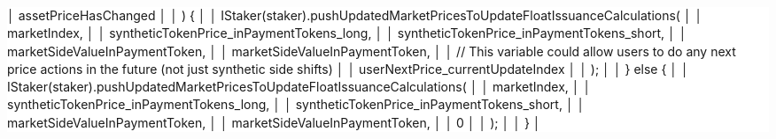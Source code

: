 │         assetPriceHasChanged                                                                                                                                                                                    │
│       ) {                                                                                                                                                                                                       │
│         IStaker(staker).pushUpdatedMarketPricesToUpdateFloatIssuanceCalculations(                                                                                                                               │
│           marketIndex,                                                                                                                                                                                          │
│           syntheticTokenPrice_inPaymentTokens_long,                                                                                                                                                             │
│           syntheticTokenPrice_inPaymentTokens_short,                                                                                                                                                            │
│           marketSideValueInPaymentToken,                                                                                                                                                                        │
│           marketSideValueInPaymentToken,                                                                                                                                                                        │
│           // This variable could allow users to do any next price actions in the future (not just synthetic side shifts)                                                                                        │
│           userNextPrice_currentUpdateIndex                                                                                                                                                                      │
│         );                                                                                                                                                                                                      │
│       } else {                                                                                                                                                                                                  │
│         IStaker(staker).pushUpdatedMarketPricesToUpdateFloatIssuanceCalculations(                                                                                                                               │
│           marketIndex,                                                                                                                                                                                          │
│           syntheticTokenPrice_inPaymentTokens_long,                                                                                                                                                             │
│           syntheticTokenPrice_inPaymentTokens_short,                                                                                                                                                            │
│           marketSideValueInPaymentToken,                                                                                                                                                                        │
│           marketSideValueInPaymentToken,                                                                                                                                                                        │
│           0                                                                                                                                                                                                     │
│         );                                                                                                                                                                                                      │
│       }                                                                                                                                                                                                         │